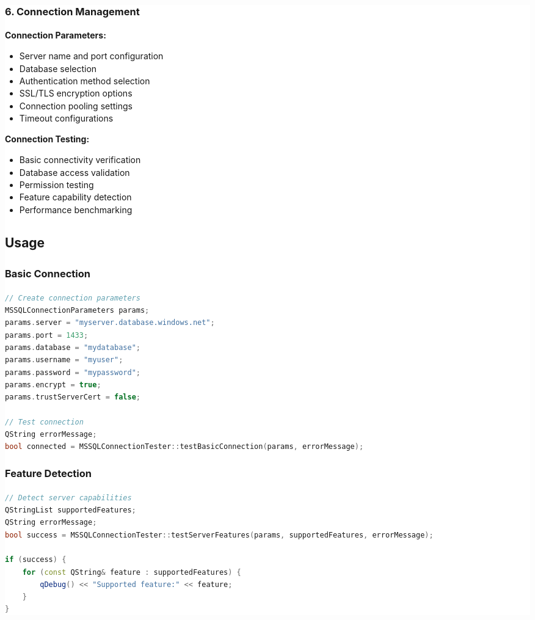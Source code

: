 ### 6. Connection Management

**Connection Parameters:**
- Server name and port configuration
- Database selection
- Authentication method selection
- SSL/TLS encryption options
- Connection pooling settings
- Timeout configurations

**Connection Testing:**
- Basic connectivity verification
- Database access validation
- Permission testing
- Feature capability detection
- Performance benchmarking

## Usage

### Basic Connection

```cpp
// Create connection parameters
MSSQLConnectionParameters params;
params.server = "myserver.database.windows.net";
params.port = 1433;
params.database = "mydatabase";
params.username = "myuser";
params.password = "mypassword";
params.encrypt = true;
params.trustServerCert = false;

// Test connection
QString errorMessage;
bool connected = MSSQLConnectionTester::testBasicConnection(params, errorMessage);
```

### Feature Detection

```cpp
// Detect server capabilities
QStringList supportedFeatures;
QString errorMessage;
bool success = MSSQLConnectionTester::testServerFeatures(params, supportedFeatures, errorMessage);

if (success) {
    for (const QString& feature : supportedFeatures) {
        qDebug() << "Supported feature:" << feature;
    }
}
```

